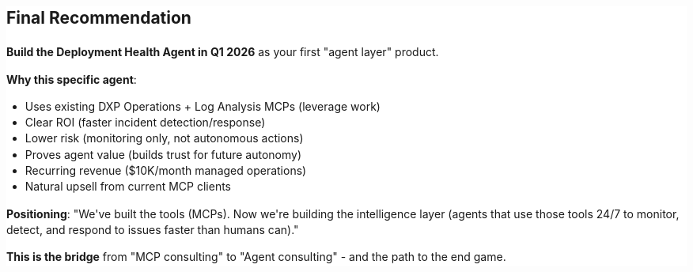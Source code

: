 
## Final Recommendation

**Build the Deployment Health Agent in Q1 2026** as your first "agent layer" product.

**Why this specific agent**:
- Uses existing DXP Operations + Log Analysis MCPs (leverage work)
- Clear ROI (faster incident detection/response)
- Lower risk (monitoring only, not autonomous actions)
- Proves agent value (builds trust for future autonomy)
- Recurring revenue ($10K/month managed operations)
- Natural upsell from current MCP clients

**Positioning**:
"We've built the tools (MCPs). Now we're building the intelligence layer (agents that use those tools 24/7 to monitor, detect, and respond to issues faster than humans can)."

**This is the bridge** from "MCP consulting" to "Agent consulting" - and the path to the end game.
